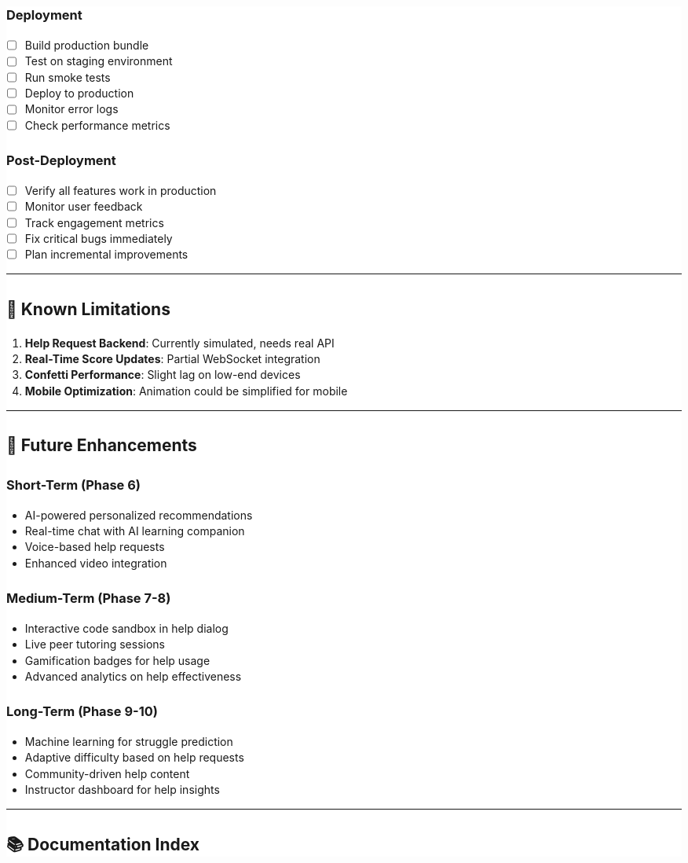 ### Deployment
- [ ] Build production bundle
- [ ] Test on staging environment
- [ ] Run smoke tests
- [ ] Deploy to production
- [ ] Monitor error logs
- [ ] Check performance metrics

### Post-Deployment
- [ ] Verify all features work in production
- [ ] Monitor user feedback
- [ ] Track engagement metrics
- [ ] Fix critical bugs immediately
- [ ] Plan incremental improvements

---

## 🐛 Known Limitations

1. **Help Request Backend**: Currently simulated, needs real API
2. **Real-Time Score Updates**: Partial WebSocket integration
3. **Confetti Performance**: Slight lag on low-end devices
4. **Mobile Optimization**: Animation could be simplified for mobile

---

## 🔮 Future Enhancements

### Short-Term (Phase 6)
- AI-powered personalized recommendations
- Real-time chat with AI learning companion
- Voice-based help requests
- Enhanced video integration

### Medium-Term (Phase 7-8)
- Interactive code sandbox in help dialog
- Live peer tutoring sessions
- Gamification badges for help usage
- Advanced analytics on help effectiveness

### Long-Term (Phase 9-10)
- Machine learning for struggle prediction
- Adaptive difficulty based on help requests
- Community-driven help content
- Instructor dashboard for help insights

---

## 📚 Documentation Index
